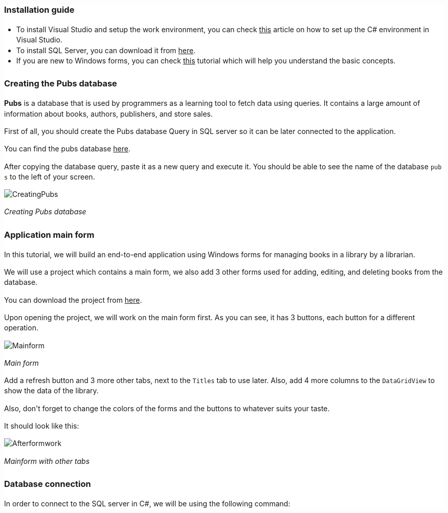 ### Installation guide
- To install Visual Studio and setup the work environment, you can check [this](https://www.geeksforgeeks.org/setting-environment-c-sharp/) article on how to set up the C# environment in Visual Studio.
- To install SQL Server, you can download it from [here](https://www.microsoft.com/en-us/sql-server/sql-server-downloads).
- If you are new to Windows forms, you can check [this](/engineering-education/getting-started-with-windows-forms-using-c-sharp/) tutorial which will help you understand the basic concepts.

### Creating the Pubs database
**Pubs** is a database that is used by programmers as a learning tool to fetch data using queries. It contains a large amount of information about books, authors, publishers, and store sales.

First of all, you should create the Pubs database Query in SQL server so it can be later connected to the application.

You can find the pubs database [here](https://github.com/microsoft/sql-server-samples/blob/master/samples/databases/northwind-pubs/instpubs.sql).

After copying the database query, paste it as a new query and execute it. You should be able to see the name of the database `pubs` to the left of your screen.

![CreatingPubs](/engineering-education/connecting-library-application-to-sql-server-using-windows-forms/CreatingPubs.png)

*Creating Pubs database*

### Application main form
In this tutorial, we will build an end-to-end application using Windows forms for managing books in a library by a librarian.

We will use a project which contains a main form, we also add 3 other forms used for adding, editing, and deleting books from the database.

You can download the project from [here](https://github.com/mohamedgh16/Library-app-code-in-windowsforms).

Upon opening the project, we will work on the main form first. As you can see, it has 3 buttons, each button for a different operation.

![Mainform](/engineering-education/connecting-library-application-to-sql-server-using-windows-forms/Mainform.png)

*Main form*

Add a refresh button and 3 more other tabs, next to the `Titles` tab to use later. Also, add 4 more columns to the `DataGridView` to show the data of the library.

Also, don't forget to change the colors of the forms and the buttons to whatever suits your taste.

It should look like this:

![Afterformwork](/engineering-education/connecting-library-application-to-sql-server-using-windows-forms/Afterformwork.png)

*Mainform with other tabs*

### Database connection
In order to connect to the SQL server in C#, we will be using the following command:
